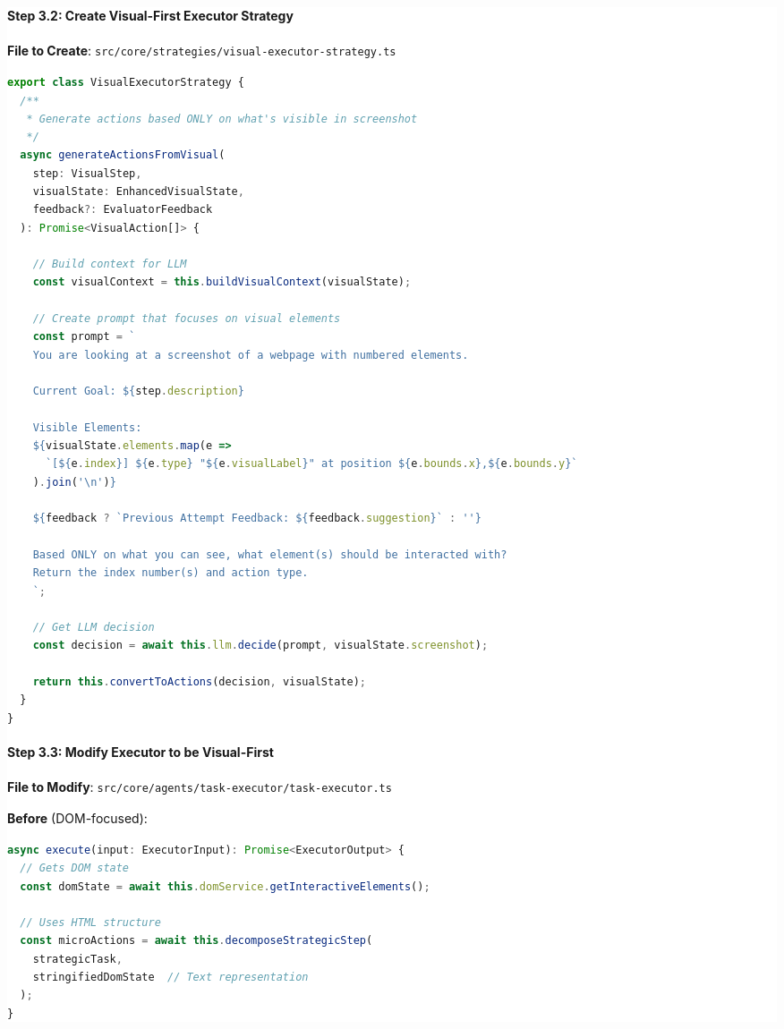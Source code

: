 #### Step 3.2: Create Visual-First Executor Strategy
**File to Create**: `src/core/strategies/visual-executor-strategy.ts`

```typescript
export class VisualExecutorStrategy {
  /**
   * Generate actions based ONLY on what's visible in screenshot
   */
  async generateActionsFromVisual(
    step: VisualStep,
    visualState: EnhancedVisualState,
    feedback?: EvaluatorFeedback
  ): Promise<VisualAction[]> {
    
    // Build context for LLM
    const visualContext = this.buildVisualContext(visualState);
    
    // Create prompt that focuses on visual elements
    const prompt = `
    You are looking at a screenshot of a webpage with numbered elements.
    
    Current Goal: ${step.description}
    
    Visible Elements:
    ${visualState.elements.map(e => 
      `[${e.index}] ${e.type} "${e.visualLabel}" at position ${e.bounds.x},${e.bounds.y}`
    ).join('\n')}
    
    ${feedback ? `Previous Attempt Feedback: ${feedback.suggestion}` : ''}
    
    Based ONLY on what you can see, what element(s) should be interacted with?
    Return the index number(s) and action type.
    `;
    
    // Get LLM decision
    const decision = await this.llm.decide(prompt, visualState.screenshot);
    
    return this.convertToActions(decision, visualState);
  }
}
```

#### Step 3.3: Modify Executor to be Visual-First
**File to Modify**: `src/core/agents/task-executor/task-executor.ts`

**Before** (DOM-focused):
```typescript
async execute(input: ExecutorInput): Promise<ExecutorOutput> {
  // Gets DOM state
  const domState = await this.domService.getInteractiveElements();
  
  // Uses HTML structure
  const microActions = await this.decomposeStrategicStep(
    strategicTask, 
    stringifiedDomState  // Text representation
  );
}
```
